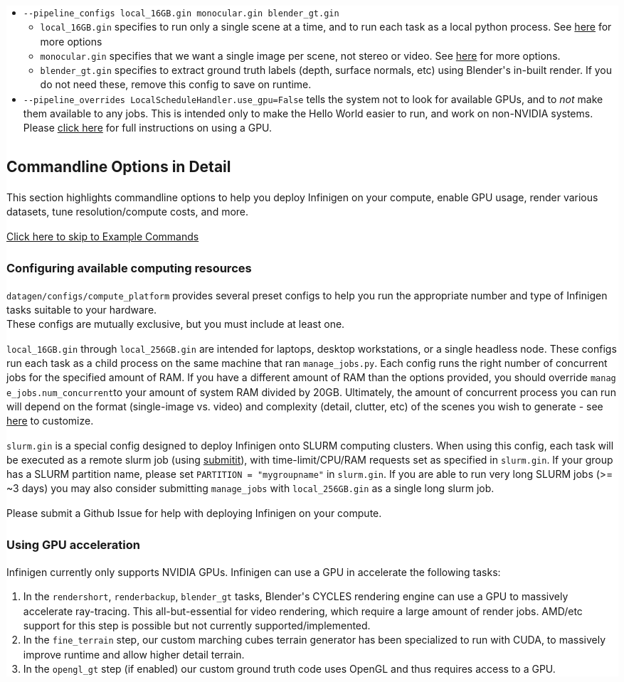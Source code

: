    - `--pipeline_configs local_16GB.gin monocular.gin blender_gt.gin`
      - `local_16GB.gin` specifies to run only a single scene at a time, and to run each task as a local python process. See [here](#configuring-available-computing-resources) for more options
      - `monocular.gin` specifies that we want a single image per scene, not stereo or video. See [here](#rendering-video-stereo-and-other-data-formats) for more options.
      - `blender_gt.gin` specifies to extract ground truth labels (depth, surface normals, etc) using Blender's in-built render. If you do not need these, remove this config to save on runtime.
   - `--pipeline_overrides LocalScheduleHandler.use_gpu=False` tells the system not to look for available GPUs, and to _not_ make them available to any jobs. This is intended only to make the Hello World easier to run, and work on non-NVIDIA systems. Please [click here](#using-gpu-acceleration) for full instructions on using a GPU.
            
## Commandline Options in Detail

This section highlights commandline options to help you deploy Infinigen on your compute, enable GPU usage, render various datasets, tune resolution/compute costs, and more.

[Click here to skip to Example Commands](#example-commands)

### Configuring available computing resources

`datagen/configs/compute_platform` provides several preset configs to help you run the appropriate number and type of Infinigen tasks suitable to your hardware. <br>These configs are mutually exclusive, but you must include at least one.</br>

`local_16GB.gin` through `local_256GB.gin` are intended for laptops, desktop workstations, or a single headless node. These configs run each task as a child process on the same machine that ran `manage_jobs.py`. Each config runs the right number of concurrent jobs for the specified amount of RAM. If you have a different amount of RAM than the options provided, you should override `manage_jobs.num_concurrent`to your amount of system RAM divided by 20GB. Ultimately, the amount of concurrent process you can run will depend on the format (single-image vs. video) and complexity (detail, clutter, etc) of the scenes you wish to generate - see [here](#config-overrides-for-mesh-detail-and-performance) to customize.

`slurm.gin` is a special config designed to deploy Infinigen onto SLURM computing clusters. When using this config, each task will be executed as a remote slurm job (using [submitit](https://github.com/facebookincubator/submitit)), with time-limit/CPU/RAM requests set as specified in `slurm.gin`. If your group has a SLURM partition name, please set `PARTITION = "mygroupname"` in `slurm.gin`. If you are able to run very long SLURM jobs (>= ~3 days) you may also consider submitting `manage_jobs` with `local_256GB.gin` as a single long slurm job. 

Please submit a Github Issue for help with deploying Infinigen on your compute.

### Using GPU acceleration

Infinigen currently only supports NVIDIA GPUs. Infinigen can use a GPU in accelerate the following tasks:
   1. In the `rendershort`,  `renderbackup`, `blender_gt` tasks, Blender's CYCLES rendering engine can use a GPU to massively accelerate ray-tracing. This all-but-essential for video rendering, which require a large amount of render jobs. AMD/etc support for this step is possible but not currently supported/implemented.
   1. In the `fine_terrain` step, our custom marching cubes terrain generator has been specialized to run with CUDA, to massively improve runtime and allow higher detail terrain.
   1. In the `opengl_gt` step (if enabled) our custom ground truth code uses OpenGL and thus requires access to a GPU. 

